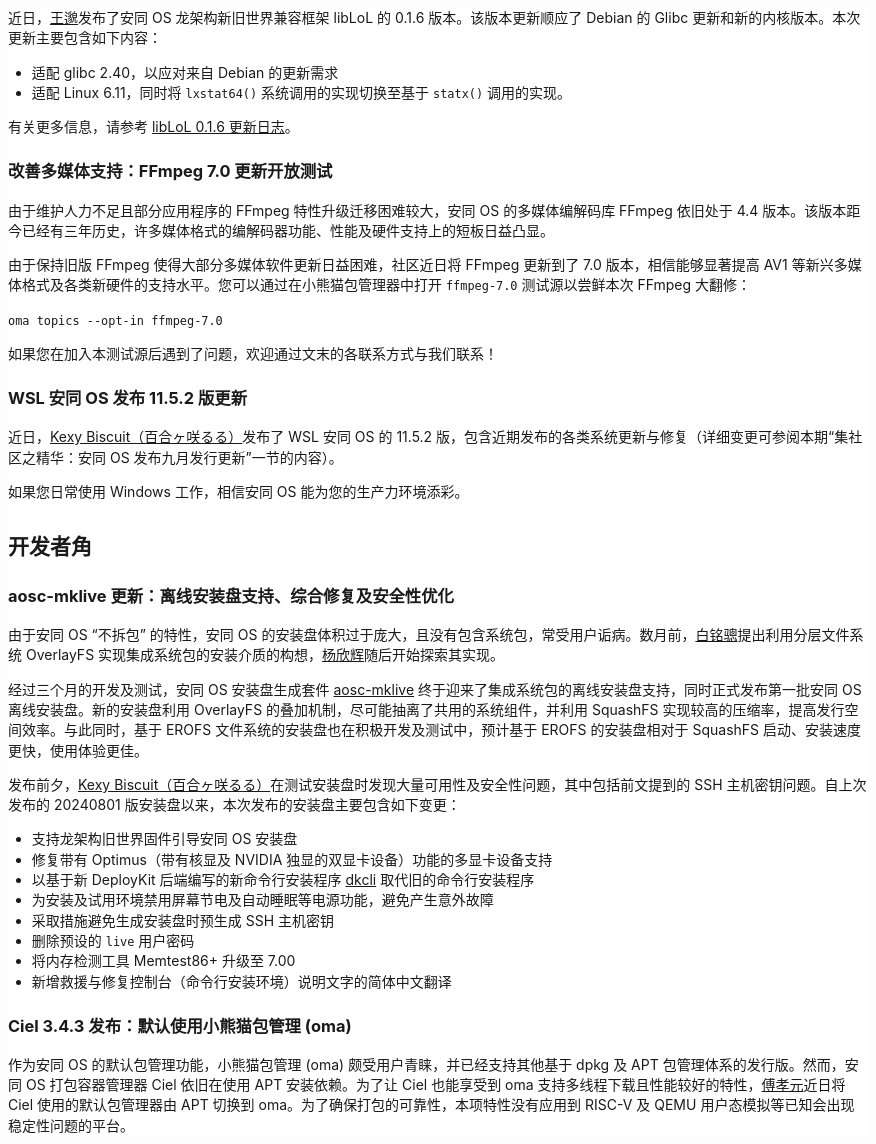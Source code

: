 近日，[王邈](https://github.com/shankerwangmiao "王邈")发布了安同 OS 龙架构新旧世界兼容框架 libLoL 的 0.1.6 版本。该版本更新顺应了 Debian 的 Glibc 更新和新的内核版本。本次更新主要包含如下内容：

- 适配 glibc 2.40，以应对来自 Debian 的更新需求
- 适配 Linux 6.11，同时将 `lxstat64()` 系统调用的实现切换至基于 `statx()` 调用的实现。

有关更多信息，请参考 [libLoL 0.1.6 更新日志](https://github.com/AOSC-Dev/liblol-website/commit/a7eaead08a52e3cc586973e313da0a50e976d0c9 "libLoL 0.1.6 更新日志")。

### 改善多媒体支持：FFmpeg 7.0 更新开放测试

由于维护人力不足且部分应用程序的 FFmpeg 特性升级迁移困难较大，安同 OS 的多媒体编解码库 FFmpeg 依旧处于 4.4 版本。该版本距今已经有三年历史，许多媒体格式的编解码器功能、性能及硬件支持上的短板日益凸显。

由于保持旧版 FFmpeg 使得大部分多媒体软件更新日益困难，社区近日将 FFmpeg 更新到了 7.0 版本，相信能够显著提高 AV1 等新兴多媒体格式及各类新硬件的支持水平。您可以通过在小熊猫包管理器中打开 `ffmpeg-7.0` 测试源以尝鲜本次 FFmpeg 大翻修：

```
oma topics --opt-in ffmpeg-7.0
```

如果您在加入本测试源后遇到了问题，欢迎通过文末的各联系方式与我们联系！

### WSL 安同 OS 发布 11.5.2 版更新

近日，[Kexy Biscuit（百合ヶ咲るる）](https://github.com/KexyBiscuit "Kexy Biscuit（百合ヶ咲るる）")发布了 WSL 安同 OS 的 11.5.2 版，包含近期发布的各类系统更新与修复（详细变更可参阅本期“集社区之精华：安同 OS 发布九月发行更新”一节的内容）。

如果您日常使用 Windows 工作，相信安同 OS 能为您的生产力环境添彩。

开发者角
--------

### aosc-mklive 更新：离线安装盘支持、综合修复及安全性优化

由于安同 OS “不拆包” 的特性，安同 OS 的安装盘体积过于庞大，且没有包含系统包，常受用户诟病。数月前，[白铭骢](https://github.com/MingcongBai "白铭骢")提出利用分层文件系统 OverlayFS 实现集成系统包的安装介质的构想，[杨欣辉](https://github.com/Cyanoxygen "杨欣辉")随后开始探索其实现。

经过三个月的开发及测试，安同 OS 安装盘生成套件 [aosc-mklive](https://github.com/AOSC-Dev/aosc-mklive "aosc-mklive") 终于迎来了集成系统包的离线安装盘支持，同时正式发布第一批安同 OS 离线安装盘。新的安装盘利用 OverlayFS 的叠加机制，尽可能抽离了共用的系统组件，并利用 SquashFS 实现较高的压缩率，提高发行空间效率。与此同时，基于 EROFS 文件系统的安装盘也在积极开发及测试中，预计基于 EROFS 的安装盘相对于 SquashFS 启动、安装速度更快，使用体验更佳。

发布前夕，[Kexy Biscuit（百合ヶ咲るる）](https://github.com/KexyBiscuit "Kexy Biscuit（百合ヶ咲るる）")在测试安装盘时发现大量可用性及安全性问题，其中包括前文提到的 SSH 主机密钥问题。自上次发布的 20240801 版安装盘以来，本次发布的安装盘主要包含如下变更：

- 支持龙架构旧世界固件引导安同 OS 安装盘
- 修复带有 Optimus（带有核显及 NVIDIA 独显的双显卡设备）功能的多显卡设备支持
- 以基于新 DeployKit 后端编写的新命令行安装程序 [dkcli](https://github.com/AOSC-Dev/dkcli "dkcli") 取代旧的命令行安装程序
- 为安装及试用环境禁用屏幕节电及自动睡眠等电源功能，避免产生意外故障
- 采取措施避免生成安装盘时预生成 SSH 主机密钥
- 删除预设的 `live` 用户密码
- 将内存检测工具 Memtest86+ 升级至 7.00 
- 新增救援与修复控制台（命令行安装环境）说明文字的简体中文翻译

### Ciel 3.4.3 发布：默认使用小熊猫包管理 (oma)

作为安同 OS 的默认包管理功能，小熊猫包管理 (oma) 颇受用户青睐，并已经支持其他基于 dpkg 及 APT 包管理体系的发行版。然而，安同 OS 打包容器管理器 Ciel 依旧在使用 APT 安装依赖。为了让 Ciel 也能享受到 oma 支持多线程下载且性能较好的特性，[傅孝元](https://github.com/eatradish "傅孝元")近日将 Ciel 使用的默认包管理器由 APT 切换到 oma。为了确保打包的可靠性，本项特性没有应用到 RISC-V 及 QEMU 用户态模拟等已知会出现稳定性问题的平台。

